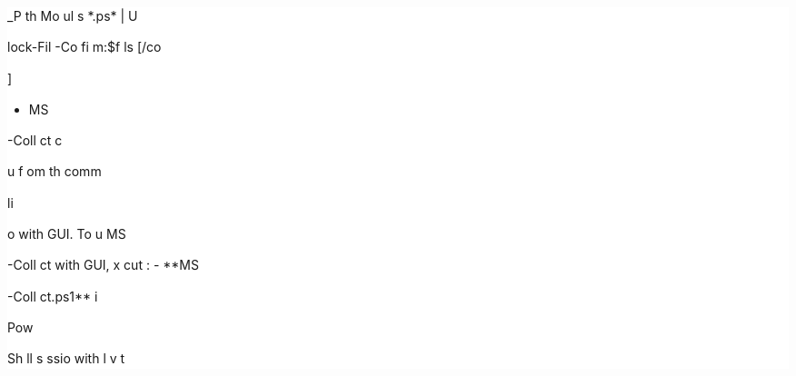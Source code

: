 \_P
th
Mo
ul
s
\*.ps\* | U

lock-Fil
 -Co
fi
m:$f
ls
 \[/co

\]

- MS

-Coll
ct c

 

 
u
 f
om th
 comm


 li

 o
 with GUI. To 
u
 MS

-Coll
ct with 
 GUI, 
x
cut
:
    - **MS

-Coll
ct.ps1** i
 
 Pow

Sh
ll s
ssio
 with 
l
v
t
